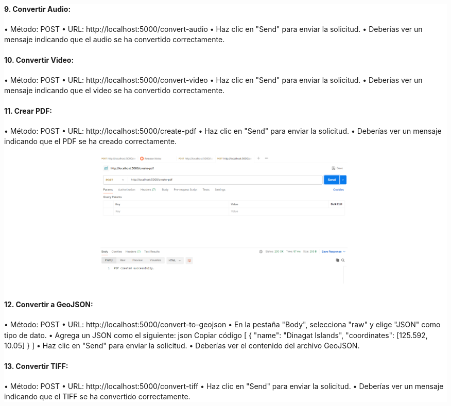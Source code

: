 #### 9.  Convertir Audio:
•	Método: POST
•	URL: http://localhost:5000/convert-audio
•	Haz clic en "Send" para enviar la solicitud.
•	Deberías ver un mensaje indicando que el audio se ha convertido correctamente.

#### 10. Convertir Video:

• Método: POST
• URL: http://localhost:5000/convert-video
• Haz clic en "Send" para enviar la solicitud.
• Deberías ver un mensaje indicando que el video se ha convertido correctamente.

#### 11. Crear PDF:

• Método: POST
• URL: http://localhost:5000/create-pdf
• Haz clic en "Send" para enviar la solicitud.
• Deberías ver un mensaje indicando que el PDF se ha creado correctamente.

<div align="center">
  <img src="imagenesdoc/11.PNG" alt="wls24" width="500"/>
</div>
 
#### 12.  Convertir a GeoJSON:
•	Método: POST
•	URL: http://localhost:5000/convert-to-geojson
•	En la pestaña "Body", selecciona "raw" y elige "JSON" como tipo de dato.
•	Agrega un JSON como el siguiente:
json
Copiar código
[
  { "name": "Dinagat Islands", "coordinates": [125.592, 10.05] }
]
•	Haz clic en "Send" para enviar la solicitud.
•	Deberías ver el contenido del archivo GeoJSON.
#### 13.  Convertir TIFF:
•	Método: POST
•	URL: http://localhost:5000/convert-tiff
•	Haz clic en "Send" para enviar la solicitud.
•	Deberías ver un mensaje indicando que el TIFF se ha convertido correctamente.
